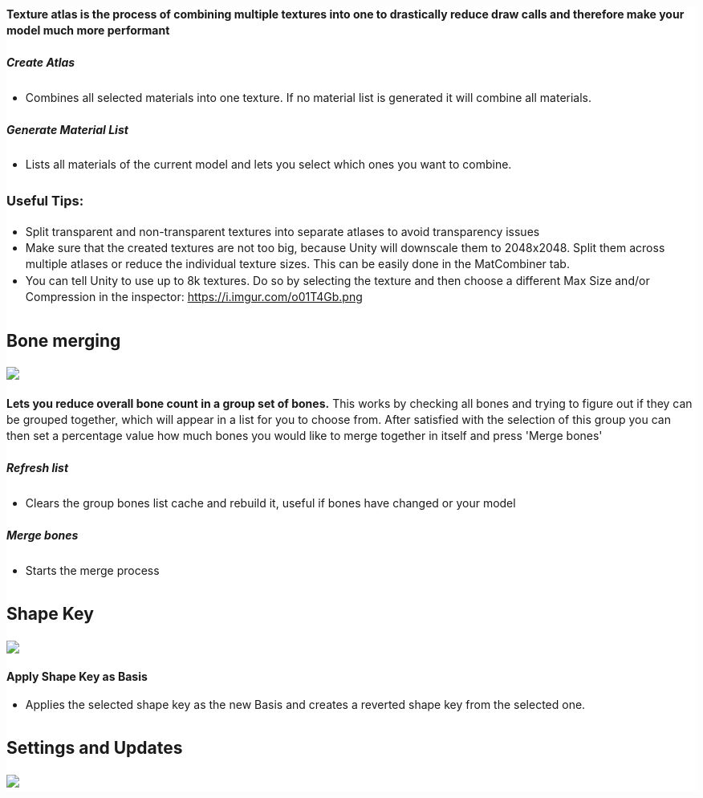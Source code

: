 **Texture atlas is the process of combining multiple textures into one to drastically reduce draw calls and therefore make your model much more performant**

##### Create Atlas
- Combines all selected materials into one texture. If no material list is generated it will combine all materials.

##### Generate Material List
- Lists all materials of the current model and lets you select which ones you want to combine.

### Useful Tips:
- Split transparent and non-transparent textures into separate atlases to avoid transparency issues
- Make sure that the created textures are not too big, because Unity will downscale them to 2048x2048. 
  Split them across multiple atlases or reduce the individual texture sizes. This can be easily done in the MatCombiner tab.
- You can tell Unity to use up to 8k textures.
  Do so by selecting the texture and then choose a different Max Size and/or Compression in the inspector:
  https://i.imgur.com/o01T4Gb.png


## Bone merging

![](https://i.imgur.com/FXwOvho.png)

**Lets you reduce overall bone count in a group set of bones.**
This works by checking all bones and trying to figure out if they can be grouped together, which will appear in a list for you to choose from. After satisfied with the selection of this group you can then set a percentage value how much bones you would like to merge together in itself and press 'Merge bones'

##### Refresh list
- Clears the group bones list cache and rebuild it, useful if bones have changed or your model

##### Merge bones
- Starts the merge process


## Shape Key

![](https://i.imgur.com/LgFK4KO.png)

**Apply Shape Key as Basis**
- Applies the selected shape key as the new Basis and creates a reverted shape key from the selected one.


## Settings and Updates

![](https://i.imgur.com/hYy7gD8.png)
